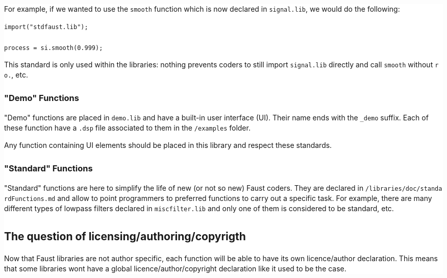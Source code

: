 For example, if we wanted to use the `smooth` function which is now declared in `signal.lib`, we would do the following:

```
import("stdfaust.lib");

process = si.smooth(0.999);
```

This standard is only used within the libraries: nothing prevents coders to still import `signal.lib` directly and call `smooth` without `ro.`, etc.

### "Demo" Functions

"Demo" functions are placed in `demo.lib` and have a built-in user interface (UI). Their name ends with the `_demo` suffix. Each of these function have a `.dsp` file associated to them in the `/examples` folder. 

Any function containing UI elements should be placed in this library and respect these standards.

### "Standard" Functions

"Standard" functions are here to simplify the life of new (or not so new) Faust coders. They are declared in `/libraries/doc/standardFunctions.md` and allow to point programmers to preferred functions to carry out a specific task. For example, there are many different types of lowpass filters declared in `miscfilter.lib` and only one of them is considered to be standard, etc.

## The question of licensing/authoring/copyrigth

Now that Faust libraries are not author specific, each function will be able to have its own licence/author declaration. This means that some libraries wont have a global licence/author/copyright declaration like it used to be the case.
